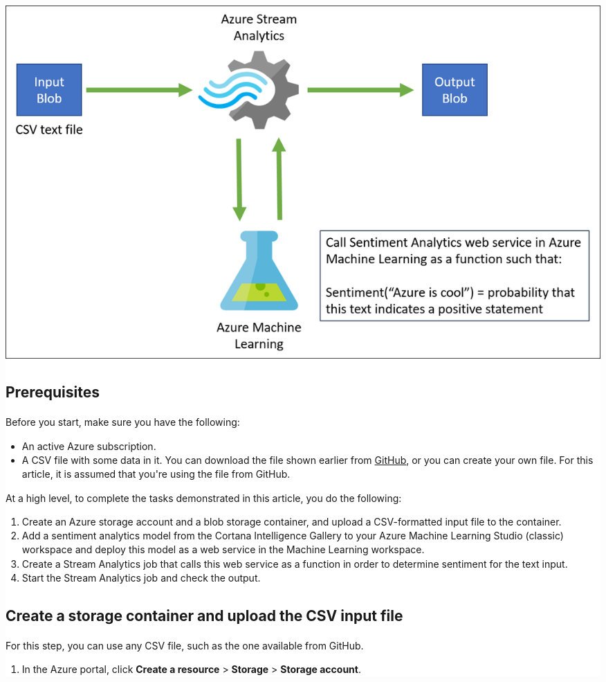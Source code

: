 ![Stream Analytics Machine Learning integration overview](./media/stream-analytics-machine-learning-integration-tutorial/stream-analytics-machine-learning-integration-tutorial-figure-1.png)  

## Prerequisites
Before you start, make sure you have the following:

* An active Azure subscription.
* A CSV file with some data in it. You can download the file shown earlier from [GitHub](https://github.com/Azure/azure-stream-analytics/blob/master/Sample%20Data/sampleinput.csv), or you can create your own file. For this article, it is assumed that you're using the file from GitHub.

At a high level, to complete the tasks demonstrated in this article, you do the following:

1. Create an Azure storage account and a blob storage container, and upload a CSV-formatted input file to the container.
3. Add a sentiment analytics model from the Cortana Intelligence Gallery to your Azure Machine Learning Studio (classic) workspace and deploy this model as a web service in the Machine Learning workspace.
5. Create a Stream Analytics job that calls this web service as a function in order to determine sentiment for the text input.
6. Start the Stream Analytics job and check the output.

## Create a storage container and upload the CSV input file
For this step, you can use any CSV file, such as the one available from GitHub.

1. In the Azure portal, click **Create a resource** > **Storage** > **Storage account**.
